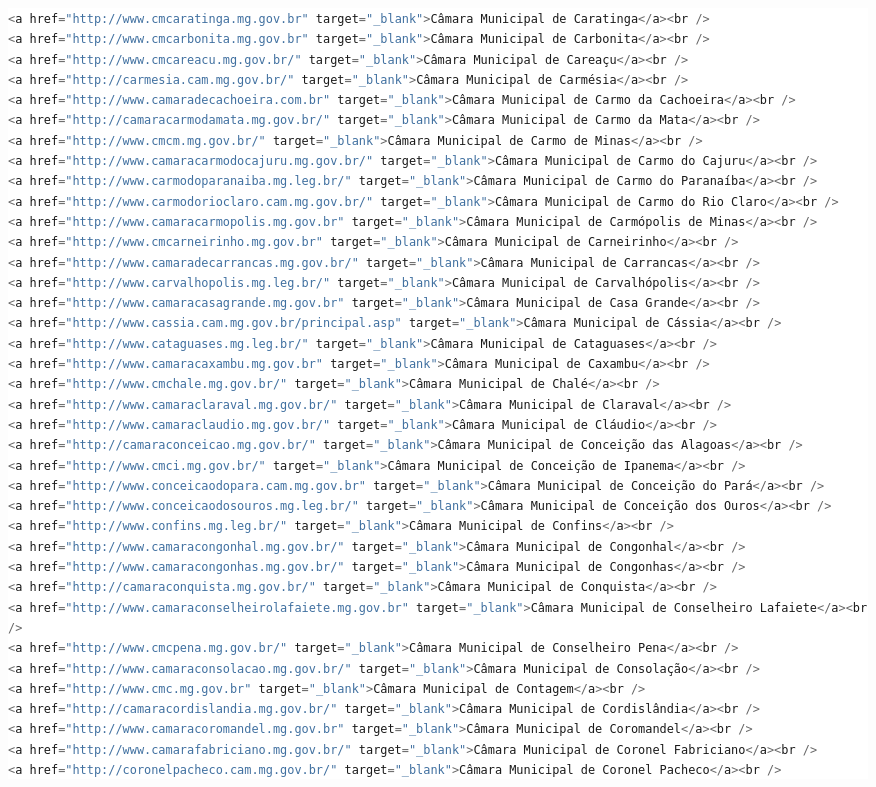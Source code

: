 ```python
<a href="http://www.cmcaratinga.mg.gov.br" target="_blank">Câmara Municipal de Caratinga</a><br />
<a href="http://www.cmcarbonita.mg.gov.br" target="_blank">Câmara Municipal de Carbonita</a><br />
<a href="http://www.cmcareacu.mg.gov.br/" target="_blank">Câmara Municipal de Careaçu</a><br />
<a href="http://carmesia.cam.mg.gov.br/" target="_blank">Câmara Municipal de Carmésia</a><br />
<a href="http://www.camaradecachoeira.com.br" target="_blank">Câmara Municipal de Carmo da Cachoeira</a><br />
<a href="http://camaracarmodamata.mg.gov.br/" target="_blank">Câmara Municipal de Carmo da Mata</a><br />
<a href="http://www.cmcm.mg.gov.br/" target="_blank">Câmara Municipal de Carmo de Minas</a><br />
<a href="http://www.camaracarmodocajuru.mg.gov.br/" target="_blank">Câmara Municipal de Carmo do Cajuru</a><br />
<a href="http://www.carmodoparanaiba.mg.leg.br/" target="_blank">Câmara Municipal de Carmo do Paranaíba</a><br />
<a href="http://www.carmodorioclaro.cam.mg.gov.br/" target="_blank">Câmara Municipal de Carmo do Rio Claro</a><br />
<a href="http://www.camaracarmopolis.mg.gov.br" target="_blank">Câmara Municipal de Carmópolis de Minas</a><br />
<a href="http://www.cmcarneirinho.mg.gov.br" target="_blank">Câmara Municipal de Carneirinho</a><br />
<a href="http://www.camaradecarrancas.mg.gov.br/" target="_blank">Câmara Municipal de Carrancas</a><br />
<a href="http://www.carvalhopolis.mg.leg.br/" target="_blank">Câmara Municipal de Carvalhópolis</a><br />
<a href="http://www.camaracasagrande.mg.gov.br" target="_blank">Câmara Municipal de Casa Grande</a><br />
<a href="http://www.cassia.cam.mg.gov.br/principal.asp" target="_blank">Câmara Municipal de Cássia</a><br />
<a href="http://www.cataguases.mg.leg.br/" target="_blank">Câmara Municipal de Cataguases</a><br />
<a href="http://www.camaracaxambu.mg.gov.br" target="_blank">Câmara Municipal de Caxambu</a><br />
<a href="http://www.cmchale.mg.gov.br/" target="_blank">Câmara Municipal de Chalé</a><br />
<a href="http://www.camaraclaraval.mg.gov.br/" target="_blank">Câmara Municipal de Claraval</a><br />
<a href="http://www.camaraclaudio.mg.gov.br/" target="_blank">Câmara Municipal de Cláudio</a><br />
<a href="http://camaraconceicao.mg.gov.br/" target="_blank">Câmara Municipal de Conceição das Alagoas</a><br />
<a href="http://www.cmci.mg.gov.br/" target="_blank">Câmara Municipal de Conceição de Ipanema</a><br />
<a href="http://www.conceicaodopara.cam.mg.gov.br" target="_blank">Câmara Municipal de Conceição do Pará</a><br />
<a href="http://www.conceicaodosouros.mg.leg.br/" target="_blank">Câmara Municipal de Conceição dos Ouros</a><br />
<a href="http://www.confins.mg.leg.br/" target="_blank">Câmara Municipal de Confins</a><br />
<a href="http://www.camaracongonhal.mg.gov.br/" target="_blank">Câmara Municipal de Congonhal</a><br />
<a href="http://www.camaracongonhas.mg.gov.br/" target="_blank">Câmara Municipal de Congonhas</a><br />
<a href="http://camaraconquista.mg.gov.br/" target="_blank">Câmara Municipal de Conquista</a><br />
<a href="http://www.camaraconselheirolafaiete.mg.gov.br" target="_blank">Câmara Municipal de Conselheiro Lafaiete</a><br />
<a href="http://www.cmcpena.mg.gov.br/" target="_blank">Câmara Municipal de Conselheiro Pena</a><br />
<a href="http://www.camaraconsolacao.mg.gov.br/" target="_blank">Câmara Municipal de Consolação</a><br />
<a href="http://www.cmc.mg.gov.br" target="_blank">Câmara Municipal de Contagem</a><br />
<a href="http://camaracordislandia.mg.gov.br/" target="_blank">Câmara Municipal de Cordislândia</a><br />
<a href="http://www.camaracoromandel.mg.gov.br" target="_blank">Câmara Municipal de Coromandel</a><br />
<a href="http://www.camarafabriciano.mg.gov.br/" target="_blank">Câmara Municipal de Coronel Fabriciano</a><br />
<a href="http://coronelpacheco.cam.mg.gov.br/" target="_blank">Câmara Municipal de Coronel Pacheco</a><br />
```